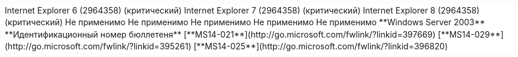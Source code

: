 </td>
<td style="border:1px solid black;">
Internet Explorer 6  
(2964358)  
(критический)  
Internet Explorer 7  
(2964358)  
(критический)  
Internet Explorer 8  
(2964358)  
(критический)

</td>
<td style="border:1px solid black;">
Не применимо

</td>
<td style="border:1px solid black;">
Не применимо

</td>
<td style="border:1px solid black;">
Не применимо

</td>
<td style="border:1px solid black;">
Не применимо

</td>
<td style="border:1px solid black;">
Не применимо

</td>
</tr>
<tr>
<td style="border:1px solid black;" colspan="7">
**Windows Server 2003**

</td>
</tr>
<tr>
<td style="border:1px solid black;">
**Идентификационный номер бюллетеня**

</td>
<td style="border:1px solid black;">
[**MS14-021**](http://go.microsoft.com/fwlink/?linkid=397669)

</td>
<td style="border:1px solid black;">
[**MS14-029**](http://go.microsoft.com/fwlink/?linkid=395261)

</td>
<td style="border:1px solid black;">
[**MS14-025**](http://go.microsoft.com/fwlink/?linkid=396820)

